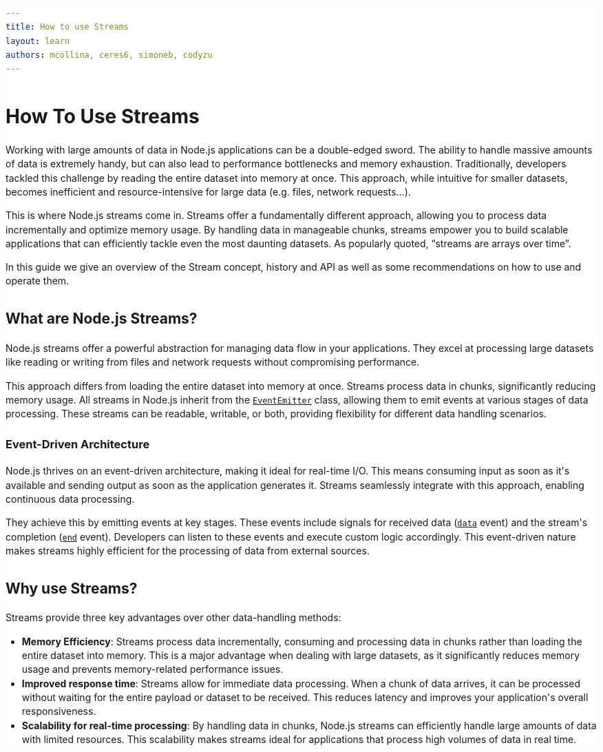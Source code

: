```yaml
---
title: How to use Streams
layout: learn
authors: mcollina, ceres6, simoneb, codyzu
---
```


# How To Use Streams

Working with large amounts of data in Node.js applications can be a double-edged sword. The ability to handle massive amounts of data is extremely handy, but can also lead to performance bottlenecks and memory exhaustion. Traditionally, developers tackled this challenge by reading the entire dataset into memory at once. This approach, while intuitive for smaller datasets, becomes inefficient and resource-intensive for large data (e.g. files, network requests…).

This is where Node.js streams come in. Streams offer a fundamentally different approach, allowing you to process data incrementally and optimize memory usage. By handling data in manageable chunks, streams empower you to build scalable applications that can efficiently tackle even the most daunting datasets. As popularly quoted, “streams are arrays over time”.

In this guide we give an overview of the Stream concept, history and API as well as some recommendations on how to use and operate them.

## What are Node.js Streams?

Node.js streams offer a powerful abstraction for managing data flow in your applications. They excel at processing large datasets like reading or writing from files and network requests without compromising performance.

This approach differs from loading the entire dataset into memory at once. Streams process data in chunks, significantly reducing memory usage. All streams in Node.js inherit from the [`EventEmitter`][] class, allowing them to emit events at various stages of data processing. These streams can be readable, writable, or both, providing flexibility for different data handling scenarios.

### Event-Driven Architecture

Node.js thrives on an event-driven architecture, making it ideal for real-time I/O. This means consuming input as soon as it's available and sending output as soon as the application generates it. Streams seamlessly integrate with this approach, enabling continuous data processing.

They achieve this by emitting events at key stages. These events include signals for received data ([`data`][] event) and the stream's completion ([`end`][] event). Developers can listen to these events and execute custom logic accordingly. This event-driven nature makes streams highly efficient for the processing of data from external sources.

## Why use Streams?

Streams provide three key advantages over other data-handling methods:

- **Memory Efficiency**: Streams process data incrementally, consuming and processing data in chunks rather than loading the entire dataset into memory. This is a major advantage when dealing with large datasets, as it significantly reduces memory usage and prevents memory-related performance issues.
- **Improved response time**: Streams allow for immediate data processing. When a chunk of data arrives, it can be processed without waiting for the entire payload or dataset to be received. This reduces latency and improves your application's overall responsiveness.
- **Scalability for real-time processing**: By handling data in chunks, Node.js streams can efficiently handle large amounts of data with limited resources. This scalability makes streams ideal for applications that process high volumes of data in real time.


[`Stream`]: https://nodejs.org/api/stream.html
[`Buffer`]: https://nodejs.org/api/buffer.html
[`TypedArray`]: https://developer.mozilla.org/en-US/docs/Web/JavaScript/Reference/Global_Objects/TypedArray
[`DataView`]: https://developer.mozilla.org/en-US/docs/Web/JavaScript/Reference/Global_Objects/DataView
[`TextDecoderStream`]: https://developer.mozilla.org/en-US/docs/Web/API/TextDecoderStream
[`EventEmitter`]: https://nodejs.org/api/events.html#class-eventemitter
[`Writable`]: https://nodejs.org/api/stream.html#stream_writable_streams
[`Readable`]: https://nodejs.org/api/stream.html#stream_readable_streams
[`Duplex`]: https://nodejs.org/api/stream.html#stream_duplex_and_transform_streams
[`Transform`]: https://nodejs.org/api/stream.html#stream_duplex_and_transform_streams
[`drain`]: https://nodejs.org/api/stream.html#stream_event_drain
[`on('data')`]: https://nodejs.org/api/stream.html#stream_event_data
[`data`]: https://nodejs.org/api/stream.html#stream_event_data
[`on('end')`]: https://nodejs.org/api/stream.html#event-end
[`end`]: https://nodejs.org/api/stream.html#event-end
[`on('readable')`]: https://nodejs.org/api/stream.html#event-readable
[`on('close')`]: https://nodejs.org/api/stream.html#event-close_1
[`on('error')`]: https://nodejs.org/api/stream.html#event-error_1
[`.read()`]: https://nodejs.org/docs/latest/api/stream.html#stream_readable_read_size
[`.write()`]: https://nodejs.org/api/stream.html#stream_writable_write_chunk_encoding_callback
[`_write`]: https://nodejs.org/api/stream.html#writable_writechunk-encoding-callback
[`.end()`]: https://nodejs.org/api/stream.html#writableendchunk-encoding-callback
[`_transform`]: https://nodejs.org/api/stream.html#transform_transformchunk-encoding-callback
[`Readable.from()`]: https://nodejs.org/api/stream.html#streamreadablefromiterable-options
[`highWaterMark`]: https://nodejs.org/api/stream.html#stream_buffering
[`.pipe()`]: https://nodejs.org/docs/latest/api/stream.html#stream_readable_pipe_destination_options
[`pipeline()`]: https://nodejs.org/api/stream.html#stream_stream_pipeline_streams_callback
[`async pipeline()`]: https://nodejs.org/api/stream.html#streampipelinesource-transforms-destination-options
[`Web Streams`]: https://nodejs.org/api/webstreams.html
[`ReadableStream`]: https://nodejs.org/api/webstreams.html#class-readablestream
[`WritableStream`]: https://nodejs.org/api/webstreams.html#class-writablestream
[`TransformStream`]: https://nodejs.org/api/webstreams.html#class-transformstream
[`WHATWG Streams Standard`]: https://streams.spec.whatwg.org/
[`backpressure guide`]: /learn/modules/backpressuring-in-streams
[`fs.readStream`]: https://nodejs.org/api/fs.html#class-fsreadstream
[`http.IncomingMessage`]: https://nodejs.org/api/http.html#class-httpincomingmessage
[`process.stdin`]: https://nodejs.org/api/process.html#processstdin
[`fs.WriteStream`]: https://nodejs.org/api/fs.html#class-fswritestream
[`process.stdout`]: https://nodejs.org/api/process.html#processstdout
[`process.stderr`]: https://nodejs.org/api/process.html#processstderr
[Matteo Collina]: https://github.com/mcollina
[Platformatic's Blog]: https://blog.platformatic.dev/a-guide-to-reading-and-writing-nodejs-streams